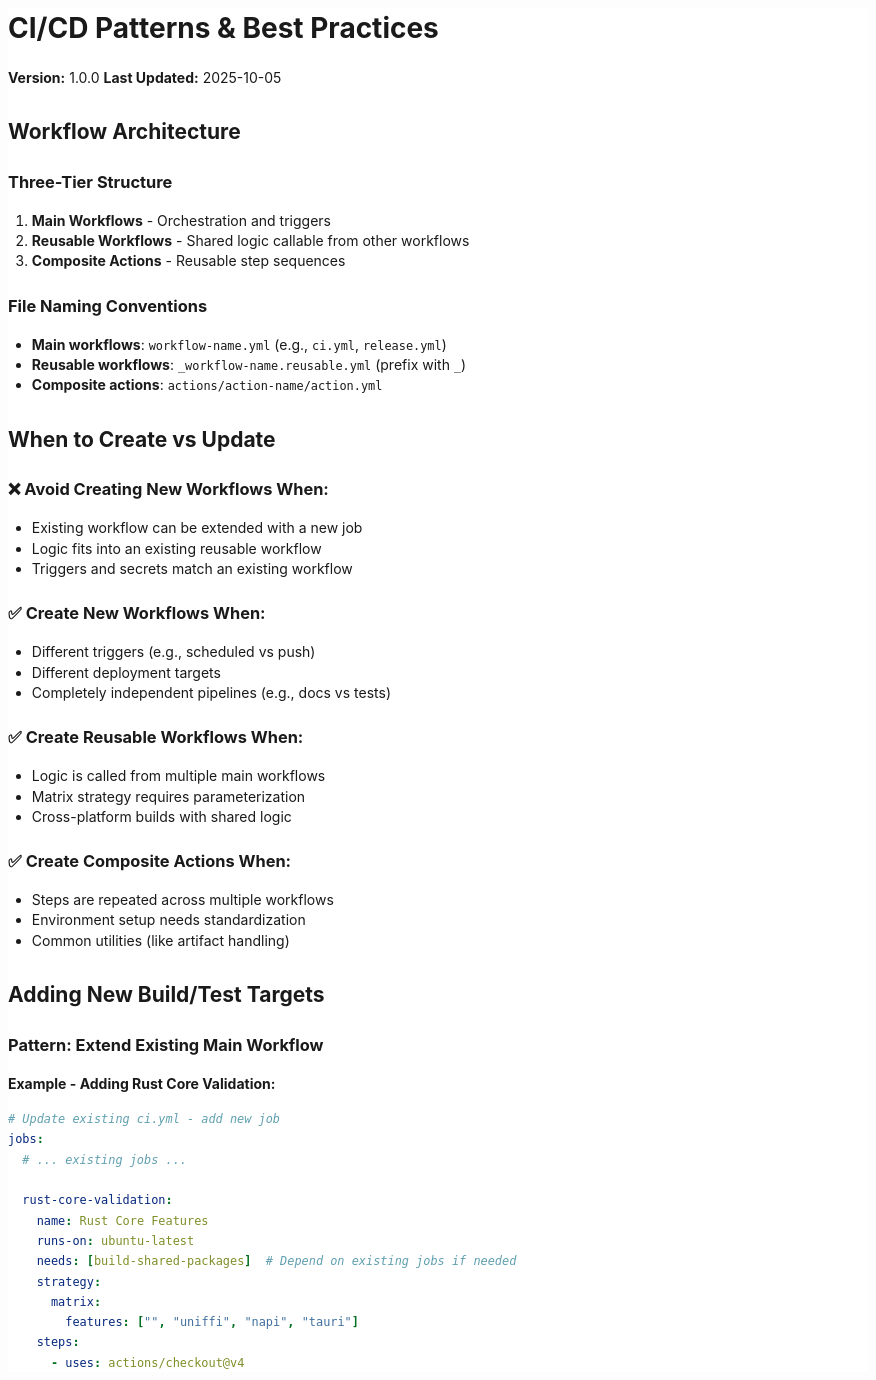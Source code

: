 # CI/CD Patterns & Best Practices

**Version:** 1.0.0
**Last Updated:** 2025-10-05

## Workflow Architecture

### Three-Tier Structure

1. **Main Workflows** - Orchestration and triggers
2. **Reusable Workflows** - Shared logic callable from other workflows
3. **Composite Actions** - Reusable step sequences

### File Naming Conventions

- **Main workflows**: `workflow-name.yml` (e.g., `ci.yml`, `release.yml`)
- **Reusable workflows**: `_workflow-name.reusable.yml` (prefix with `_`)
- **Composite actions**: `actions/action-name/action.yml`

## When to Create vs Update

### ❌ Avoid Creating New Workflows When:
- Existing workflow can be extended with a new job
- Logic fits into an existing reusable workflow
- Triggers and secrets match an existing workflow

### ✅ Create New Workflows When:
- Different triggers (e.g., scheduled vs push)
- Different deployment targets
- Completely independent pipelines (e.g., docs vs tests)

### ✅ Create Reusable Workflows When:
- Logic is called from multiple main workflows
- Matrix strategy requires parameterization
- Cross-platform builds with shared logic

### ✅ Create Composite Actions When:
- Steps are repeated across multiple workflows
- Environment setup needs standardization
- Common utilities (like artifact handling)

## Adding New Build/Test Targets

### Pattern: Extend Existing Main Workflow

**Example - Adding Rust Core Validation:**

```yaml
# Update existing ci.yml - add new job
jobs:
  # ... existing jobs ...

  rust-core-validation:
    name: Rust Core Features
    runs-on: ubuntu-latest
    needs: [build-shared-packages]  # Depend on existing jobs if needed
    strategy:
      matrix:
        features: ["", "uniffi", "napi", "tauri"]
    steps:
      - uses: actions/checkout@v4
```